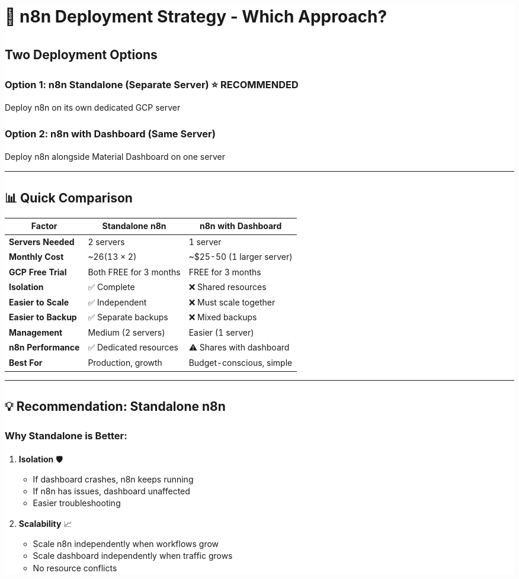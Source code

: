 # 🤔 n8n Deployment Strategy - Which Approach?

## Two Deployment Options

### Option 1: n8n Standalone (Separate Server) ⭐ RECOMMENDED
Deploy n8n on its own dedicated GCP server

### Option 2: n8n with Dashboard (Same Server)
Deploy n8n alongside Material Dashboard on one server

---

## 📊 Quick Comparison

| Factor | Standalone n8n | n8n with Dashboard |
|--------|----------------|-------------------|
| **Servers Needed** | 2 servers | 1 server |
| **Monthly Cost** | ~$26 ($13 × 2) | ~$25-50 (1 larger server) |
| **GCP Free Trial** | Both FREE for 3 months | FREE for 3 months |
| **Isolation** | ✅ Complete | ❌ Shared resources |
| **Easier to Scale** | ✅ Independent | ❌ Must scale together |
| **Easier to Backup** | ✅ Separate backups | ❌ Mixed backups |
| **Management** | Medium (2 servers) | Easier (1 server) |
| **n8n Performance** | ✅ Dedicated resources | ⚠️ Shares with dashboard |
| **Best For** | Production, growth | Budget-conscious, simple |

---

## 💡 Recommendation: Standalone n8n

### Why Standalone is Better:

1. **Isolation** 🛡️
   - If dashboard crashes, n8n keeps running
   - If n8n has issues, dashboard unaffected
   - Easier troubleshooting

2. **Scalability** 📈
   - Scale n8n independently when workflows grow
   - Scale dashboard independently when traffic grows
   - No resource conflicts
